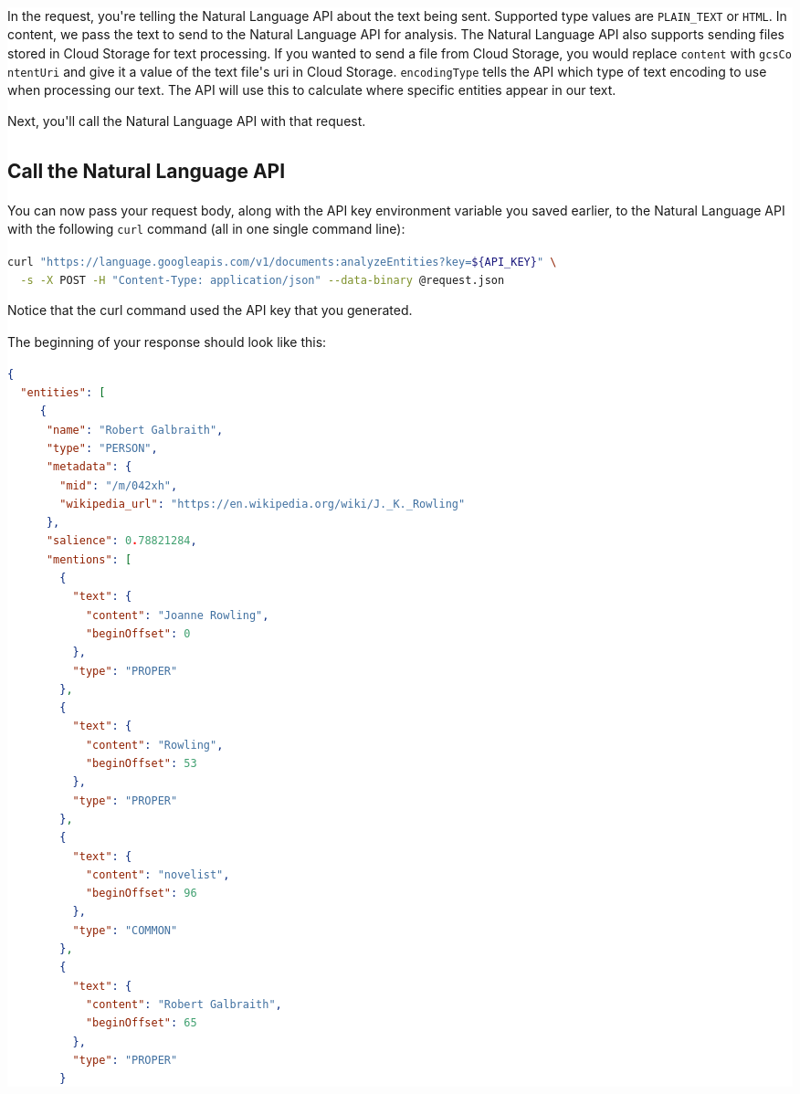 
In the request, you're telling the Natural Language API about the text being sent. Supported type values
are `PLAIN_TEXT` or `HTML`. In content, we pass the text to send to the Natural Language API for analysis. The Natural Language API also supports sending files stored in Cloud Storage for text processing. If you wanted to send a file from Cloud Storage, you would replace `content` with `gcsContentUri` and give it a value of the text file's uri in Cloud Storage. `encodingType` tells the API which type of text encoding to use when processing our text. The API will use this to calculate where specific entities appear in our text.

Next, you'll call the Natural Language API with that request.

## Call the Natural Language API


You can now pass your request body, along with the API key environment variable you saved earlier, to the Natural Language API with the following `curl` command (all in one single command line):

```bash
curl "https://language.googleapis.com/v1/documents:analyzeEntities?key=${API_KEY}" \
  -s -X POST -H "Content-Type: application/json" --data-binary @request.json
```

Notice that the curl command used the API key that you generated.

The beginning of your response should look like this:

```json
{
  "entities": [
     {
      "name": "Robert Galbraith",
      "type": "PERSON",
      "metadata": {
        "mid": "/m/042xh",
        "wikipedia_url": "https://en.wikipedia.org/wiki/J._K._Rowling"
      },
      "salience": 0.78821284,
      "mentions": [
        {
          "text": {
            "content": "Joanne Rowling",
            "beginOffset": 0
          },
          "type": "PROPER"
        },
        {
          "text": {
            "content": "Rowling",
            "beginOffset": 53
          },
          "type": "PROPER"
        },
        {
          "text": {
            "content": "novelist",
            "beginOffset": 96
          },
          "type": "COMMON"
        },
        {
          "text": {
            "content": "Robert Galbraith",
            "beginOffset": 65
          },
          "type": "PROPER"
        }
```